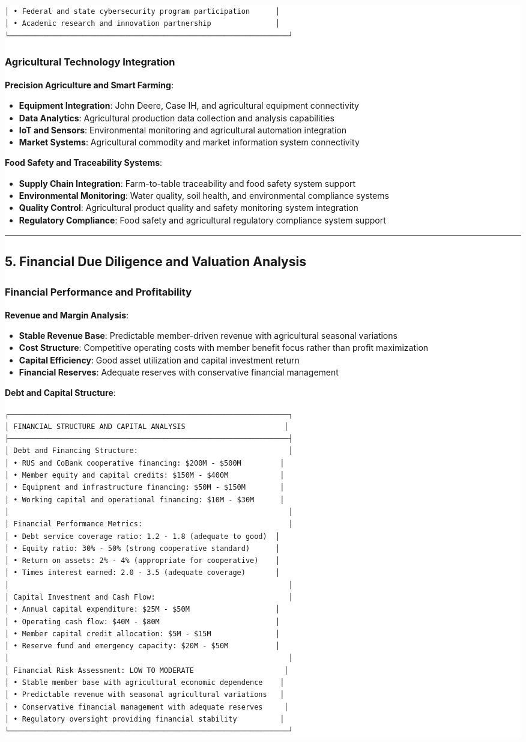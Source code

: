 ```
│ • Federal and state cybersecurity program participation      │
│ • Academic research and innovation partnership               │
└─────────────────────────────────────────────────────────────────┘
```

### Agricultural Technology Integration
**Precision Agriculture and Smart Farming**:
- **Equipment Integration**: John Deere, Case IH, and agricultural equipment connectivity
- **Data Analytics**: Agricultural production data collection and analysis capabilities
- **IoT and Sensors**: Environmental monitoring and agricultural automation integration
- **Market Systems**: Agricultural commodity and market information system connectivity

**Food Safety and Traceability Systems**:
- **Supply Chain Integration**: Farm-to-table traceability and food safety system support
- **Environmental Monitoring**: Water quality, soil health, and environmental compliance systems
- **Quality Control**: Agricultural product quality and safety monitoring system integration
- **Regulatory Compliance**: Food safety and agricultural regulatory compliance system support

---

## 5. Financial Due Diligence and Valuation Analysis

### Financial Performance and Profitability
**Revenue and Margin Analysis**:
- **Stable Revenue Base**: Predictable member-driven revenue with agricultural seasonal variations
- **Cost Structure**: Competitive operating costs with member benefit focus rather than profit maximization
- **Capital Efficiency**: Good asset utilization and capital investment return
- **Financial Reserves**: Adequate reserves with conservative financial management

**Debt and Capital Structure**:
```
┌─────────────────────────────────────────────────────────────────┐
│ FINANCIAL STRUCTURE AND CAPITAL ANALYSIS                       │
├─────────────────────────────────────────────────────────────────┤
│ Debt and Financing Structure:                                   │
│ • RUS and CoBank cooperative financing: $200M - $500M         │
│ • Member equity and capital credits: $150M - $400M            │
│ • Equipment and infrastructure financing: $50M - $150M        │
│ • Working capital and operational financing: $10M - $30M      │
│                                                                 │
│ Financial Performance Metrics:                                  │
│ • Debt service coverage ratio: 1.2 - 1.8 (adequate to good)  │
│ • Equity ratio: 30% - 50% (strong cooperative standard)      │
│ • Return on assets: 2% - 4% (appropriate for cooperative)    │
│ • Times interest earned: 2.0 - 3.5 (adequate coverage)       │
│                                                                 │
│ Capital Investment and Cash Flow:                               │
│ • Annual capital expenditure: $25M - $50M                    │
│ • Operating cash flow: $40M - $80M                           │
│ • Member capital credit allocation: $5M - $15M               │
│ • Reserve fund and emergency capacity: $20M - $50M           │
│                                                                 │
│ Financial Risk Assessment: LOW TO MODERATE                     │
│ • Stable member base with agricultural economic dependence    │
│ • Predictable revenue with seasonal agricultural variations   │
│ • Conservative financial management with adequate reserves     │
│ • Regulatory oversight providing financial stability          │
└─────────────────────────────────────────────────────────────────┘
```
